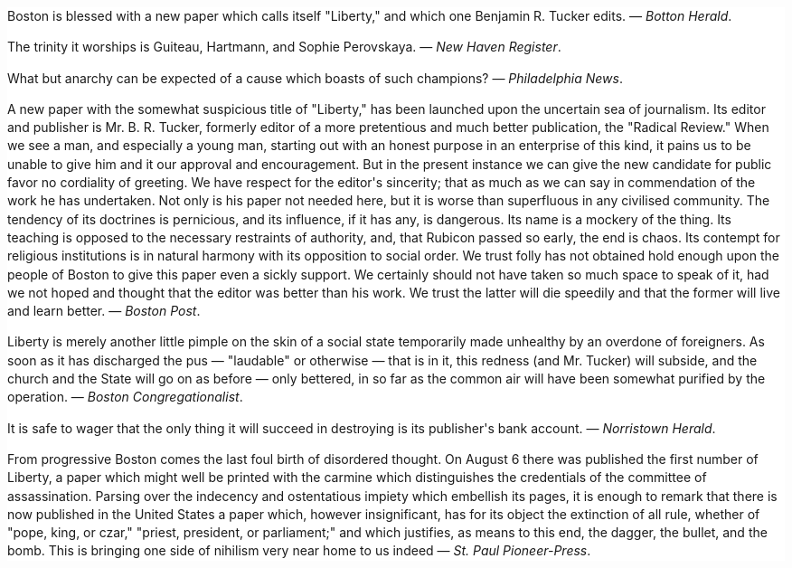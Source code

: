 Boston is blessed with a new paper which calls itself "Liberty," and which one Benjamin R. Tucker edits. — *Botton Herald*.

The trinity it worships is Guiteau, Hartmann, and Sophie Perovskaya. — *New Haven Register*.

What but anarchy can be expected of a cause which boasts of such champions? — *Philadelphia News*.

A new paper with the somewhat suspicious title of "Liberty," has been launched upon the uncertain sea of journalism. Its editor and publisher is Mr. B. R. Tucker, formerly editor of a more pretentious and much better publication, the "Radical Review." When we see a man, and especially a young man, starting out with an honest purpose in an enterprise of this kind, it pains us to be unable to give him and it our approval and encouragement. But in the present instance we can give the new candidate for public favor no cordiality of greeting. We have respect for the editor's sincerity; that as much as we can say in commendation of the work he has undertaken. Not only is his paper not needed here, but it is worse than superfluous in any civilised community. The tendency of its doctrines is pernicious, and its influence, if it has any, is dangerous. Its name is a mockery of the thing. Its teaching is opposed to the necessary restraints of authority, and, that Rubicon passed so early, the end is chaos. Its contempt for religious institutions is in natural harmony with its opposition to social order. We trust folly has not obtained hold enough upon the people of Boston to give this paper even a sickly support. We certainly should not have taken so much space to speak of it, had we not hoped and thought that the editor was better than his work. We trust the latter will die speedily and that the former will live and learn better. — *Boston Post*.

Liberty is merely another little pimple on the skin of a social state temporarily made unhealthy by an overdone of foreigners. As soon as it has discharged the pus — "laudable" or otherwise — that is in it, this redness (and Mr. Tucker) will subside, and the church and the State will go on as before — only bettered, in so far as the common air will have been somewhat purified by the operation. — *Boston Congregationalist*.

It is safe to wager that the only thing it will succeed in destroying is its publisher's bank account. — *Norristown Herald*.

From progressive Boston comes the last foul birth of disordered thought. On August 6 there was published the first number of Liberty, a paper which might well be printed with the carmine which distinguishes the credentials of the committee of assassination. Parsing over the indecency and ostentatious impiety which embellish its pages, it is enough to remark that there is now published in the United States a paper which, however insignificant, has for its object the extinction of all rule, whether of "pope, king, or czar," "priest, president, or parliament;" and which justifies, as means to this end, the dagger, the bullet, and the bomb. This is bringing one side of nihilism very near home to us indeed — *St. Paul Pioneer-Press*.
